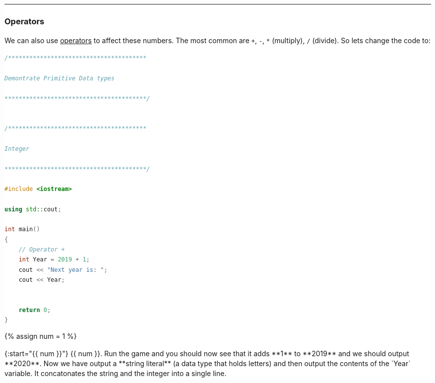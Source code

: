 _____ 
### Operators

We can also use [operators](https://www.geeksforgeeks.org/operators-c-c/) to affect these numbers.  The most common are `+`, `-`, `*` (multiply), `/` (divide).  So lets change the code to:

```cpp
/***************************************

Demontrate Primitive Data types

****************************************/


/***************************************

Integer

****************************************/

#include <iostream>

using std::cout;

int main()
{
    // Operator +
    int Year = 2019 + 1;
    cout << "Next year is: ";
    cout << Year;
    

    return 0;
}

```

{% assign num = 1 %}
<div class = "row">
<div class="col-12 col-lg-4 col align-self-center">
<div markdown = "1">
{:start="{{ num }}"}
{{ num }}. Run the game and you should now see that it adds **1** to **2019** and we should output **2020**.  Now we have output a **string literal** (a data type that holds letters) and then output the contents of the `Year` variable.  It concatonates the string and the integer into a single line.  
</div>
</div>
<div class="col-12 col-lg-8">